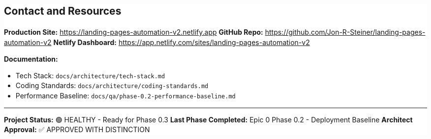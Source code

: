 ## Contact and Resources

**Production Site:** https://landing-pages-automation-v2.netlify.app
**GitHub Repo:** https://github.com/Jon-R-Steiner/landing-pages-automation-v2
**Netlify Dashboard:** https://app.netlify.com/sites/landing-pages-automation-v2

**Documentation:**
- Tech Stack: `docs/architecture/tech-stack.md`
- Coding Standards: `docs/architecture/coding-standards.md`
- Performance Baseline: `docs/qa/phase-0.2-performance-baseline.md`

---

**Project Status:** 🟢 HEALTHY - Ready for Phase 0.3
**Last Phase Completed:** Epic 0 Phase 0.2 - Deployment Baseline
**Architect Approval:** ✅ APPROVED WITH DISTINCTION
